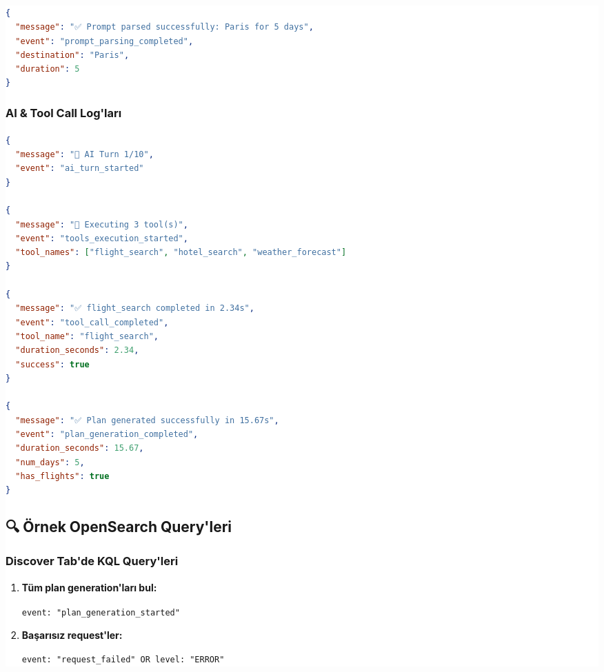 ```json
{
  "message": "✅ Prompt parsed successfully: Paris for 5 days",
  "event": "prompt_parsing_completed",
  "destination": "Paris",
  "duration": 5
}
```

### AI & Tool Call Log'ları
```json
{
  "message": "🔄 AI Turn 1/10",
  "event": "ai_turn_started"
}

{
  "message": "🔧 Executing 3 tool(s)",
  "event": "tools_execution_started",
  "tool_names": ["flight_search", "hotel_search", "weather_forecast"]
}

{
  "message": "✅ flight_search completed in 2.34s",
  "event": "tool_call_completed",
  "tool_name": "flight_search",
  "duration_seconds": 2.34,
  "success": true
}

{
  "message": "✅ Plan generated successfully in 15.67s",
  "event": "plan_generation_completed",
  "duration_seconds": 15.67,
  "num_days": 5,
  "has_flights": true
}
```

## 🔍 Örnek OpenSearch Query'leri

### Discover Tab'de KQL Query'leri

1. **Tüm plan generation'ları bul:**
   ```
   event: "plan_generation_started"
   ```

2. **Başarısız request'ler:**
   ```
   event: "request_failed" OR level: "ERROR"
   ```
